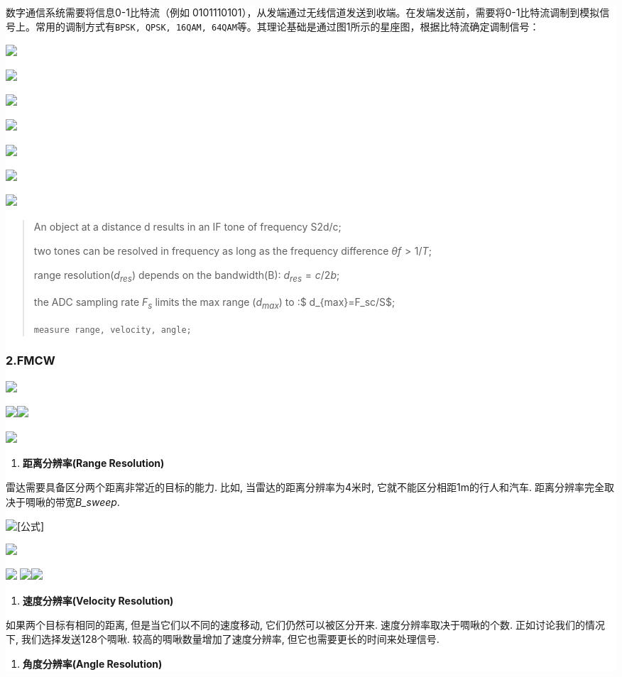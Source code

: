 数字通信系统需要将信息0-1比特流（例如 0101110101），从发端通过无线信道发送到收端。在发端发送前，需要将0-1比特流调制到模拟信号上。常用的调制方式有`BPSK, QPSK, 16QAM, 64QAM`等。其理论基础是通过图1所示的星座图，根据比特流确定调制信号：

![](https://gitee.com/github-25970295/blogImage/raw/master/img/image-20201015192744797.png)

![](https://gitee.com/github-25970295/blogImage/raw/master/img/image-20201015192903255.png)

![](https://gitee.com/github-25970295/blogImage/raw/master/img/image-20201015193125512.png)

![](https://gitee.com/github-25970295/blogImage/raw/master/img/image-20201015193246398.png)

![](https://gitee.com/github-25970295/blogImage/raw/master/img/image-20201015193559310.png)

![](https://gitee.com/github-25970295/blogImage/raw/master/img/image-20201015193642942.png)

![](https://gitee.com/github-25970295/blogImage/raw/master/img/image-20201015193741310.png)

> An object at a distance d results in an IF tone of frequency S2d/c;
>
> two tones can be resolved in frequency as long as the frequency difference $\theta f> 1/T$;
>
> range resolution($d_{res}$) depends on the bandwidth(B): $d_{res}=c/2b$;
>
> the ADC sampling rate $F_s$ limits the max range ($d_{max}$) to :$ d_{max}=F_sc/S$;
>
> `measure range, velocity, angle;`

### 2.FMCW

![](https://gitee.com/github-25970295/blogpictureV2/raw/master/image-20210502141026273.png)

![](https://gitee.com/github-25970295/blogpictureV2/raw/master/image-20210502141115497.png)![](https://gitee.com/github-25970295/blogpictureV2/raw/master/image-20210502141827806.png)

![](https://gitee.com/github-25970295/blogpictureV2/raw/master/image-20210502141304241.png)

1. **距离分辨率(Range Resolution)**

雷达需要具备区分两个距离非常近的目标的能力. 比如, 当雷达的距离分辨率为4米时, 它就不能区分相距1m的行人和汽车. 距离分辨率完全取决于啁啾的带宽*B_sweep*.

![[公式]](https://gitee.com/github-25970295/blogpictureV2/raw/master/equation)

![](https://gitee.com/github-25970295/blogpictureV2/raw/master/image-20210502134925116.png)

![](https://gitee.com/github-25970295/blogpictureV2/raw/master/image-20210502135412193.png)	 ![](https://gitee.com/github-25970295/blogpictureV2/raw/master/image-20210502135813371.png)![](https://gitee.com/github-25970295/blogpictureV2/raw/master/image-20210502135856510.png) 	

1. **速度分辨率(Velocity Resolution)**

如果两个目标有相同的距离, 但是当它们以不同的速度移动, 它们仍然可以被区分开来. 速度分辨率取决于啁啾的个数. 正如讨论我们的情况下, 我们选择发送128个啁啾. 较高的啁啾数量增加了速度分辨率, 但它也需要更长的时间来处理信号.

1. **角度分辨率(Angle Resolution)**

